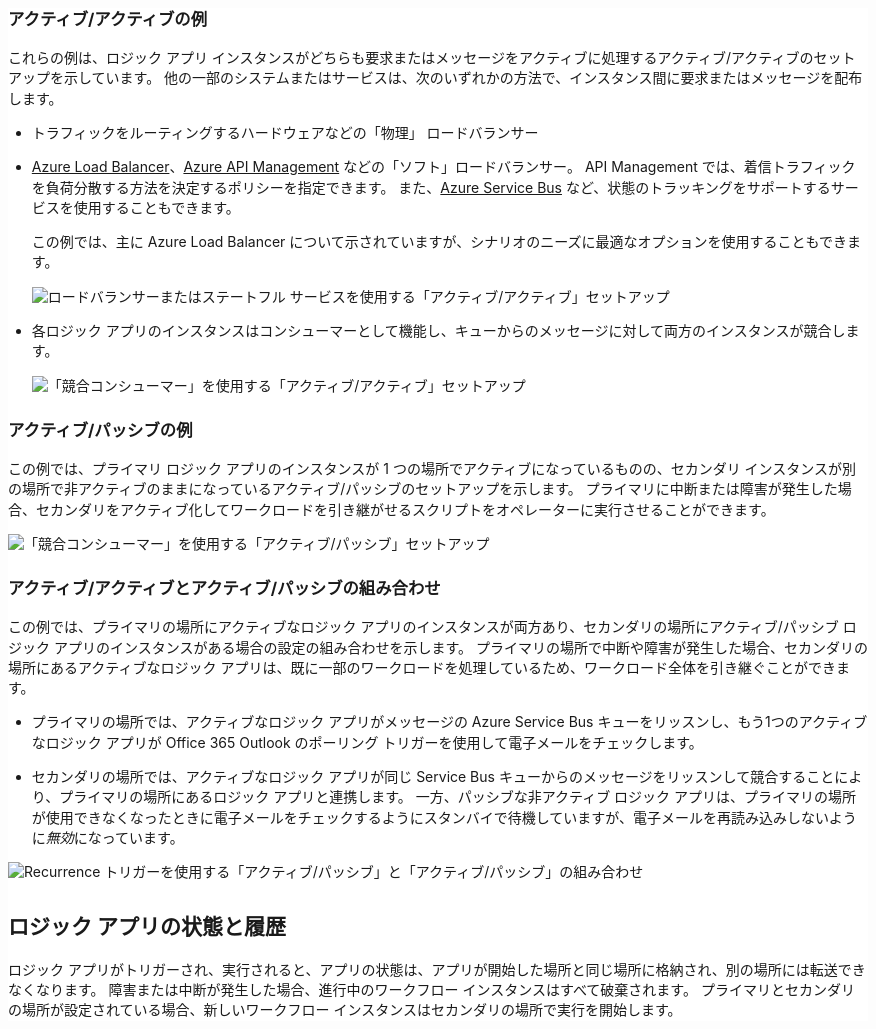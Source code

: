 <a name="active-active-examples"></a>

### <a name="active-active-examples"></a>アクティブ/アクティブの例

これらの例は、ロジック アプリ インスタンスがどちらも要求またはメッセージをアクティブに処理するアクティブ/アクティブのセットアップを示しています。 他の一部のシステムまたはサービスは、次のいずれかの方法で、インスタンス間に要求またはメッセージを配布します。

* トラフィックをルーティングするハードウェアなどの「物理」 ロードバランサー

* [Azure Load Balancer](../load-balancer/load-balancer-overview.md)、[Azure API Management](../api-management/api-management-key-concepts.md) などの「ソフト」ロードバランサー。 API Management では、着信トラフィックを負荷分散する方法を決定するポリシーを指定できます。 また、[Azure Service Bus](../service-bus-messaging/service-bus-messaging-overview.md) など、状態のトラッキングをサポートするサービスを使用することもできます。

  この例では、主に Azure Load Balancer について示されていますが、シナリオのニーズに最適なオプションを使用することもできます。

  ![ロードバランサーまたはステートフル サービスを使用する「アクティブ/アクティブ」セットアップ](./media/business-continuity-disaster-recovery-guidance/active-active-setup-load-balancer.png)

* 各ロジック アプリのインスタンスはコンシューマーとして機能し、キューからのメッセージに対して両方のインスタンスが競合します。

  ![「競合コンシューマー」を使用する「アクティブ/アクティブ」セットアップ](./media/business-continuity-disaster-recovery-guidance/active-active-competing-consumers-pattern.png)

<a name="active-passive-examples"></a>

### <a name="active-passive-examples"></a>アクティブ/パッシブの例

この例では、プライマリ ロジック アプリのインスタンスが 1 つの場所でアクティブになっているものの、セカンダリ インスタンスが別の場所で非アクティブのままになっているアクティブ/パッシブのセットアップを示します。 プライマリに中断または障害が発生した場合、セカンダリをアクティブ化してワークロードを引き継がせるスクリプトをオペレーターに実行させることができます。

![「競合コンシューマー」を使用する「アクティブ/パッシブ」セットアップ](./media/business-continuity-disaster-recovery-guidance/active-passive-setup.png)

<a name="active-active-active-passive-examples"></a>

### <a name="combination-with-active-active-and-active-passive"></a>アクティブ/アクティブとアクティブ/パッシブの組み合わせ

この例では、プライマリの場所にアクティブなロジック アプリのインスタンスが両方あり、セカンダリの場所にアクティブ/パッシブ ロジック アプリのインスタンスがある場合の設定の組み合わせを示します。 プライマリの場所で中断や障害が発生した場合、セカンダリの場所にあるアクティブなロジック アプリは、既に一部のワークロードを処理しているため、ワークロード全体を引き継ぐことができます。

* プライマリの場所では、アクティブなロジック アプリがメッセージの Azure Service Bus キューをリッスンし、もう1つのアクティブなロジック アプリが Office 365 Outlook のポーリング トリガーを使用して電子メールをチェックします。

* セカンダリの場所では、アクティブなロジック アプリが同じ Service Bus キューからのメッセージをリッスンして競合することにより、プライマリの場所にあるロジック アプリと連携します。 一方、パッシブな非アクティブ ロジック アプリは、プライマリの場所が使用できなくなったときに電子メールをチェックするようにスタンバイで待機していますが、電子メールを再読み込みしないように*無効*になっています。

![Recurrence トリガーを使用する「アクティブ/パッシブ」と「アクティブ/パッシブ」の組み合わせ](./media/business-continuity-disaster-recovery-guidance/combo-active-active-active-passive-setup.png)

<a name="state-history"></a>

## <a name="logic-app-state-and-history"></a>ロジック アプリの状態と履歴

ロジック アプリがトリガーされ、実行されると、アプリの状態は、アプリが開始した場所と同じ場所に格納され、別の場所には転送できなくなります。 障害または中断が発生した場合、進行中のワークフロー インスタンスはすべて破棄されます。 プライマリとセカンダリの場所が設定されている場合、新しいワークフロー インスタンスはセカンダリの場所で実行を開始します。
